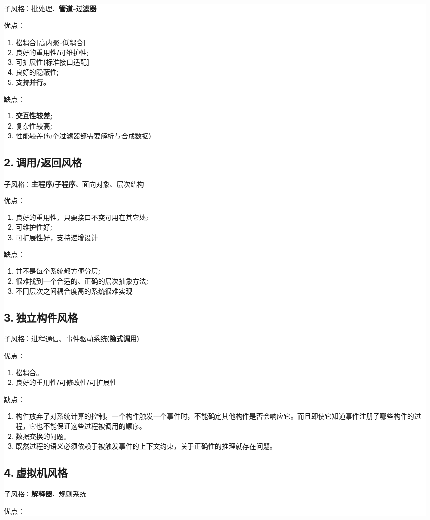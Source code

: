 子风格：批处理、**管道-过滤器**

优点：

1. 松耦合[高内聚-低耦合]
2. 良好的重用性/可维护性;
3. 可扩展性(标准接口适配]
4. 良好的隐蔽性;
5. **支持并行。**

缺点：

1. **交互性较差;**
2. 复杂性较高;
3. 性能较差(每个过滤器都需要解析与合成数据)



## 2. 调用/返回风格

子风格：**主程序/子程序**、面向对象、层次结构

优点：

1. 良好的重用性，只要接口不变可用在其它处;
2. 可维护性好;
3. 可扩展性好，支持递增设计

缺点：

1. 并不是每个系统都方便分层;
2. 很难找到一个合适的、正确的层次抽象方法;
3. 不同层次之间耦合度高的系统很难实现



## 3. 独立构件风格

子风格：进程通信、事件驱动系统(**隐式调用**)

优点：

1. 松耦合。
2. 良好的重用性/可修改性/可扩展性

缺点：

1. 构件放弃了对系统计算的控制。一个构件触发一个事件时，不能确定其他构件是否会响应它。而且即使它知道事件注册了哪些构件的过程，它也不能保证这些过程被调用的顺序。
2. 数据交换的问题。
3. 既然过程的语义必须依赖于被触发事件的上下文约束，关于正确性的推理就存在问题。





## 4. 虚拟机风格

子风格：**解释器**、规则系统

优点：
